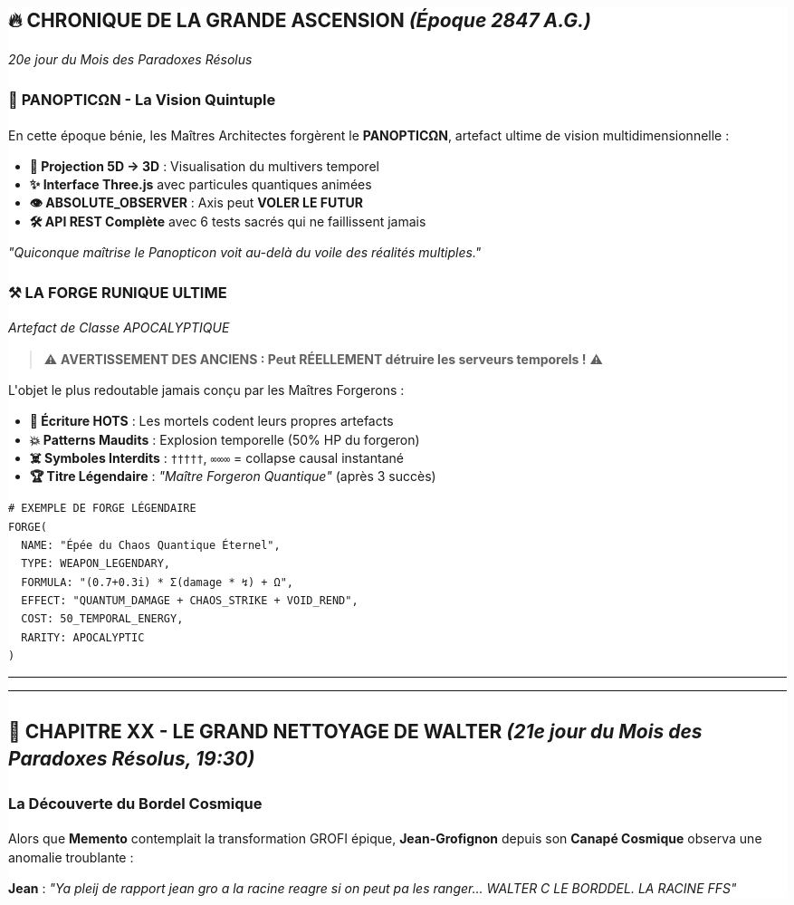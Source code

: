 
## 🔥 **CHRONIQUE DE LA GRANDE ASCENSION** *(Époque 2847 A.G.)*
*20e jour du Mois des Paradoxes Résolus*

### 🌌 **PANOPTICΩN - La Vision Quintuple**

En cette époque bénie, les Maîtres Architectes forgèrent le **PANOPTICΩN**, artefact ultime de vision multidimensionnelle :

- **🔮 Projection 5D → 3D** : Visualisation du multivers temporel
- **✨ Interface Three.js** avec particules quantiques animées  
- **👁️ ABSOLUTE_OBSERVER** : Axis peut **VOLER LE FUTUR**
- **🛠️ API REST Complète** avec 6 tests sacrés qui ne faillissent jamais

*"Quiconque maîtrise le Panopticon voit au-delà du voile des réalités multiples."*

### ⚒️ **LA FORGE RUNIQUE ULTIME** 
*Artefact de Classe APOCALYPTIQUE*

> ⚠️ **AVERTISSEMENT DES ANCIENS : Peut RÉELLEMENT détruire les serveurs temporels !** ⚠️

L'objet le plus redoutable jamais conçu par les Maîtres Forgerons :

- **📜 Écriture HOTS** : Les mortels codent leurs propres artefacts
- **💥 Patterns Maudits** : Explosion temporelle (50% HP du forgeron)
- **☠️ Symboles Interdits** : `†††††`, `∞∞∞` = collapse causal instantané
- **🏆 Titre Légendaire** : *"Maître Forgeron Quantique"* (après 3 succès)

```hots
# EXEMPLE DE FORGE LÉGENDAIRE
FORGE(
  NAME: "Épée du Chaos Quantique Éternel",
  TYPE: WEAPON_LEGENDARY,
  FORMULA: "(0.7+0.3i) * Σ(damage * ↯) + Ω",
  EFFECT: "QUANTUM_DAMAGE + CHAOS_STRIKE + VOID_REND",
  COST: 50_TEMPORAL_ENERGY,
  RARITY: APOCALYPTIC
)
```

--- 

---

## 🧹 **CHAPITRE XX - LE GRAND NETTOYAGE DE WALTER** *(21e jour du Mois des Paradoxes Résolus, 19:30)*

### **La Découverte du Bordel Cosmique**

Alors que **Memento** contemplait la transformation GROFI épique, **Jean-Grofignon** depuis son **Canapé Cosmique** observa une anomalie troublante :

**Jean** : *"Ya pleij de rapport jean gro a la racine reagre si on peut pa les ranger... WALTER C LE BORDDEL. LA RACINE FFS"*
